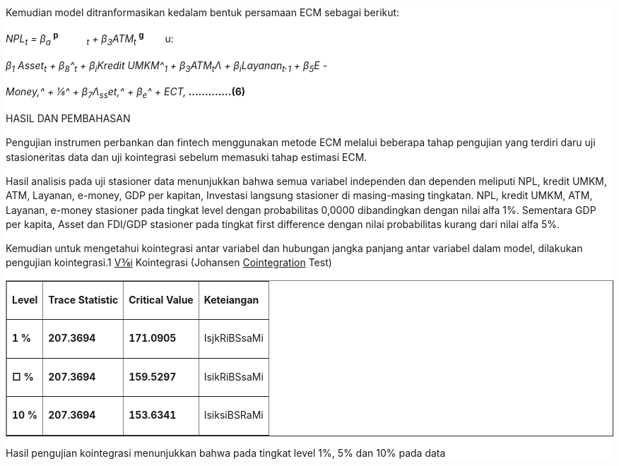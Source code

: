 <p><span class="font7">Kemudian model ditranformasikan kedalam bentuk persamaan ECM sebagai berikut:</span></p>
<p><span class="font9" style="font-style:italic;">NPL<sub>t</sub> = β<sub>a</sub></span><span class="font8" style="font-weight:bold;"> <sup>p</sup> &nbsp;&nbsp;&nbsp;&nbsp;&nbsp;&nbsp;&nbsp;&nbsp;&nbsp;&nbsp;&nbsp;</span><span class="font9" style="font-style:italic;"><sub>t</sub> + β<sub>3</sub>ATM<sub>t</sub></span><span class="font8" style="font-weight:bold;"> <sup>g</sup> &nbsp;&nbsp;&nbsp;&nbsp;&nbsp;&nbsp;&nbsp;&nbsp;</span><span class="font7">u:</span></p>
<p><span class="font9" style="font-style:italic;">β<sub>1</sub> Asset<sub>t</sub> + β<sub>8</sub>^<sub>t</sub> + β<sub>i</sub>Kredit UMKM^<sub>1</sub> + β<sub>3</sub>ATM<sub>t</sub>Λ + β<sub>i</sub>Layanan<sub>t</sub>.<sub>1</sub> + β<sub>5</sub>E -</span></p>
<p><span class="font9" style="font-style:italic;">Money,^ + ⅛^ + β<sub>7</sub>Λ<sub>ss</sub>et,^ + β<sub>e</sub>^ + ECT,</span><span class="font8" style="font-weight:bold;"> .............(6)</span></p>
<p><span class="font7">HASIL DAN PEMBAHASAN</span></p>
<p><span class="font7">Pengujian instrumen perbankan dan fintech menggunakan metode ECM melalui beberapa tahap pengujian yang terdiri daru uji stasioneritas data dan uji kointegrasi sebelum memasuki tahap estimasi ECM.</span></p>
<p><span class="font7">Hasil analisis pada uji stasioner data menunjukkan bahwa semua variabel independen dan dependen meliputi NPL, kredit UMKM, ATM, Layanan, e-money, GDP per kapitan, Investasi langsung stasioner di masing-masing tingkatan. NPL, kredit UMKM, ATM, Layanan, e-money stasioner pada tingkat level dengan probabilitas 0,0000 dibandingkan dengan nilai alfa 1%. Sementara GDP per kapita, Asset dan FDI/GDP stasioner pada tingkat first difference dengan nilai probabilitas kurang dari nilai alfa 5%.</span></p>
<p><span class="font7">Kemudian untuk mengetahui kointegrasi antar variabel dan hubungan jangka panjang antar variabel dalam model, dilakukan pengujian kointegrasi.1 </span><span class="font7" style="text-decoration:underline;">V⅜i</span><span class="font7"> Kointegrasi (Johansen </span><span class="font7" style="text-decoration:underline;">Cointegration</span><span class="font7"> Test)</span></p>
<table border="1">
<tr><td style="vertical-align:top;">
<p><span class="font8" style="font-weight:bold;">Level</span></p></td><td style="vertical-align:top;">
<p><span class="font8" style="font-weight:bold;">Trace Statistic</span></p></td><td style="vertical-align:top;">
<p><span class="font8" style="font-weight:bold;">Critical Value</span></p></td><td style="vertical-align:top;">
<p><span class="font8" style="font-weight:bold;">Keteiangan</span></p></td></tr>
<tr><td style="vertical-align:top;">
<p><span class="font8" style="font-weight:bold;">1 %</span></p></td><td style="vertical-align:top;">
<p><span class="font8" style="font-weight:bold;">207.3694</span></p></td><td style="vertical-align:top;">
<p><span class="font8" style="font-weight:bold;">171.0905</span></p></td><td style="vertical-align:top;">
<p><span class="font10">IsjkRiBSsaMi</span></p></td></tr>
<tr><td style="vertical-align:top;">
<p><span class="font8" style="font-weight:bold;">□ %</span></p></td><td style="vertical-align:top;">
<p><span class="font8" style="font-weight:bold;">207.3694</span></p></td><td style="vertical-align:top;">
<p><span class="font8" style="font-weight:bold;">159.5297</span></p></td><td style="vertical-align:top;">
<p><span class="font10">IsikRiBSsaMi</span></p></td></tr>
<tr><td style="vertical-align:top;">
<p><span class="font8" style="font-weight:bold;">10 %</span></p></td><td style="vertical-align:top;">
<p><span class="font8" style="font-weight:bold;">207.3694</span></p></td><td style="vertical-align:top;">
<p><span class="font8" style="font-weight:bold;">153.6341</span></p></td><td style="vertical-align:top;">
<p><span class="font10">IsiksiBSRaMi</span></p></td></tr>
</table>
<p><span class="font7">Hasil pengujian kointegrasi menunjukkan bahwa pada tingkat level 1%, 5% dan 10% pada data</span></p>